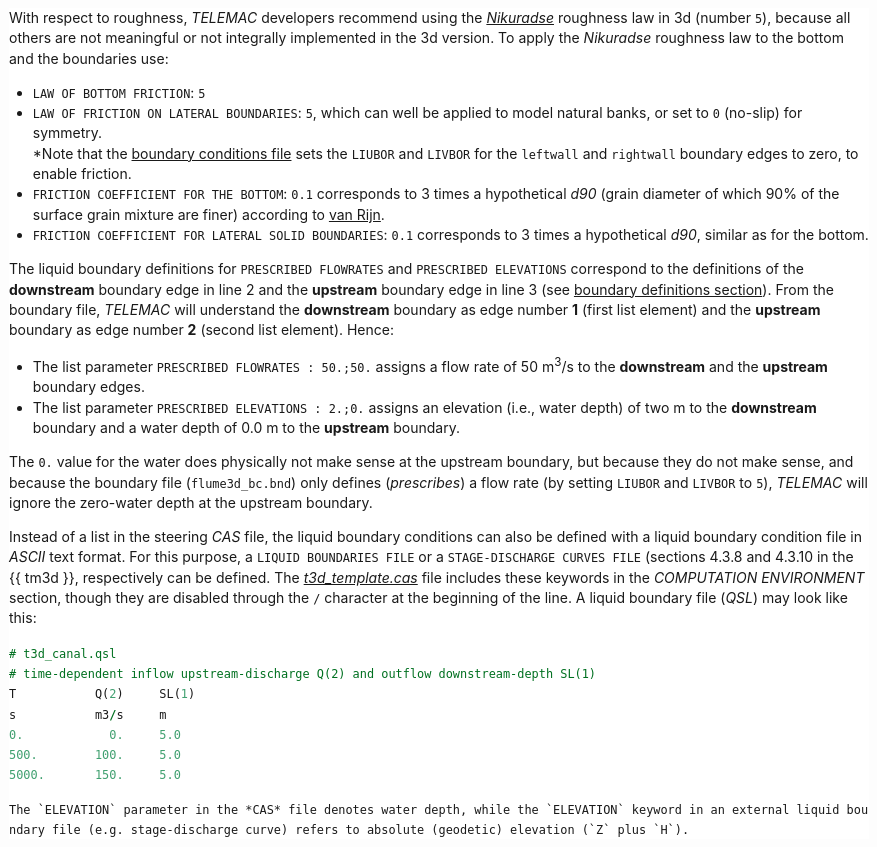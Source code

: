 With respect to roughness, *TELEMAC* developers recommend using the [*Nikuradse*](https://en.wikipedia.org/wiki/Johann_Nikuradse) roughness law in 3d (number `5`), because all others are not meaningful or not integrally implemented in the 3d version. To apply the *Nikuradse* roughness law to the bottom and the boundaries use:

* `LAW OF BOTTOM FRICTION`: `5`
* `LAW OF FRICTION ON LATERAL BOUNDARIES`: `5`, which can well be applied to model natural banks, or set to `0` (no-slip) for symmetry.<br>*Note that the [boundary conditions file](#bnd-mod) sets the `LIUBOR` and `LIVBOR` for the `leftwall` and `rightwall` boundary edges to zero, to enable friction.
* `FRICTION COEFFICIENT FOR THE BOTTOM`: `0.1` corresponds to 3 times a hypothetical *d90* (grain diameter of which 90% of the surface grain mixture are finer) according to [van Rijn](https://www.leovanrijn-sediment.com/).
* `FRICTION COEFFICIENT FOR LATERAL SOLID BOUNDARIES`: `0.1` corresponds to 3 times a hypothetical *d90*, similar as for the bottom.

The liquid boundary definitions for `PRESCRIBED FLOWRATES` and `PRESCRIBED ELEVATIONS` correspond to the definitions of the **downstream** boundary edge in line 2 and the **upstream** boundary edge in line 3 (see [boundary definitions section](#bnd-mod)). From the boundary file, *TELEMAC* will understand the **downstream** boundary as edge number **1** (first list element) and the **upstream** boundary as edge number **2** (second list element). Hence:

* The list parameter `PRESCRIBED FLOWRATES : 50.;50.` assigns a flow rate of 50 m<sup>3</sup>/s to the **downstream** and the **upstream** boundary edges.
* The list parameter `PRESCRIBED ELEVATIONS : 2.;0.` assigns an elevation (i.e., water depth) of two m to the **downstream** boundary and a water depth of 0.0 m to the **upstream** boundary.



The `0.` value for the water does physically not make sense at the upstream boundary, but because they do not make sense, and because the boundary file (`flume3d_bc.bnd`) only defines (*prescribes*) a flow rate (by setting `LIUBOR` and `LIVBOR` to `5`), *TELEMAC* will ignore the zero-water depth at the upstream boundary.

Instead of a list in the steering *CAS* file, the liquid boundary conditions can also be defined with a liquid boundary condition file in *ASCII* text format. For this purpose, a `LIQUID BOUNDARIES FILE` or a `STAGE-DISCHARGE CURVES FILE` (sections 4.3.8 and 4.3.10 in the {{ tm3d }}, respectively can be defined. The [*t3d_template.cas*](https://raw.githubusercontent.com/Ecohydraulics/telemac-helpers/master/model-templates/t3d_template.cas) file includes these keywords in the *COMPUTATION ENVIRONMENT* section, though they are disabled through the `/` character at the beginning of the line. A liquid boundary file (*QSL*) may look like this:

```fortran
# t3d_canal.qsl
# time-dependent inflow upstream-discharge Q(2) and outflow downstream-depth SL(1)
T           Q(2)     SL(1)
s           m3/s     m
0.            0.     5.0
500.        100.     5.0
5000.       150.     5.0
```

```{tip}
The `ELEVATION` parameter in the *CAS* file denotes water depth, while the `ELEVATION` keyword in an external liquid boundary file (e.g. stage-discharge curve) refers to absolute (geodetic) elevation (`Z` plus `H`).
```
